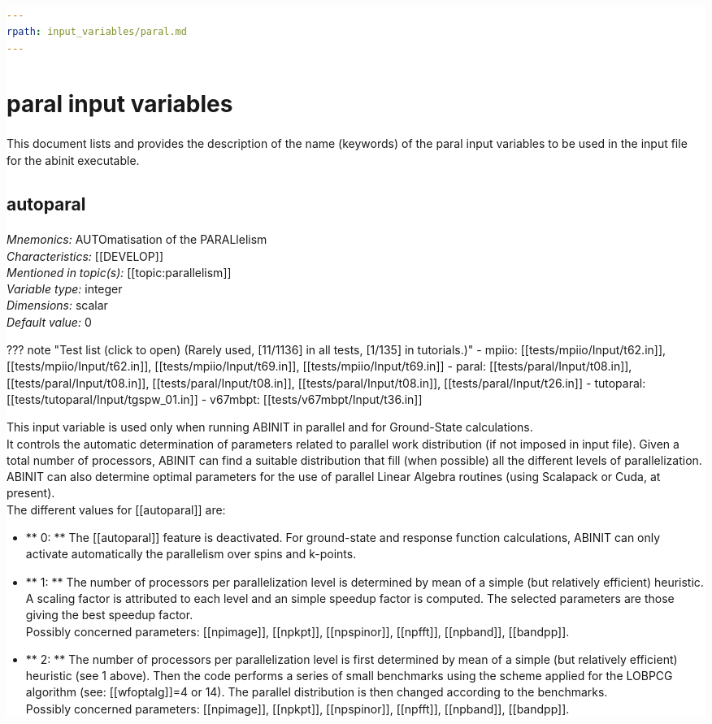 ```yaml
---
rpath: input_variables/paral.md
---
```


# paral input variables

This document lists and provides the description of the name (keywords) of the
paral input variables to be used in the input file for the abinit executable.

## **autoparal** 


*Mnemonics:* AUTOmatisation of the PARALlelism  
*Characteristics:* [[DEVELOP]]  
*Mentioned in topic(s):* [[topic:parallelism]]  
*Variable type:* integer  
*Dimensions:* scalar  
*Default value:* 0  

??? note "Test list (click to open) (Rarely used, [11/1136] in all tests, [1/135] in tutorials.)"
    - mpiio:  [[tests/mpiio/Input/t62.in]], [[tests/mpiio/Input/t62.in]], [[tests/mpiio/Input/t69.in]], [[tests/mpiio/Input/t69.in]]
    - paral:  [[tests/paral/Input/t08.in]], [[tests/paral/Input/t08.in]], [[tests/paral/Input/t08.in]], [[tests/paral/Input/t08.in]], [[tests/paral/Input/t26.in]]
    - tutoparal:  [[tests/tutoparal/Input/tgspw_01.in]]
    - v67mbpt:  [[tests/v67mbpt/Input/t36.in]]






This input variable is used only when running ABINIT in parallel and for
Ground-State calculations.  
It controls the automatic determination of parameters related to parallel work
distribution (if not imposed in input file). Given a total number of
processors, ABINIT can find a suitable distribution that fill (when possible)
all the different levels of parallelization. ABINIT can also determine optimal
parameters for the use of parallel Linear Algebra routines (using Scalapack or
Cuda, at present).  
The different values for [[autoparal]] are:

  * ** 0: ** The [[autoparal]] feature is deactivated. For ground-state and response function calculations, ABINIT can only activate automatically the parallelism over spins and k-points. 
  * ** 1: ** The number of processors per parallelization level is determined by mean of a simple (but relatively efficient) heuristic. A scaling factor is attributed to each level and an simple speedup factor is computed. The selected parameters are those giving the best speedup factor.   
Possibly concerned parameters: [[npimage]], [[npkpt]], [[npspinor]],
[[npfft]], [[npband]], [[bandpp]].

  * ** 2: ** The number of processors per parallelization level is first determined by mean of a simple (but relatively efficient) heuristic (see 1 above). Then the code performs a series of small benchmarks using the scheme applied for the LOBPCG algorithm (see: [[wfoptalg]]=4 or 14). The parallel distribution is then changed according to the benchmarks.   
Possibly concerned parameters: [[npimage]], [[npkpt]], [[npspinor]],
[[npfft]], [[npband]], [[bandpp]].
